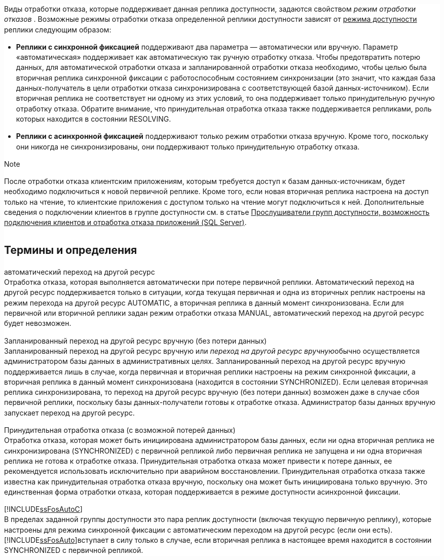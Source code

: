  Виды отработки отказа, которые поддерживает данная реплика доступности, задаются свойством *режим отработки отказов* . Возможные режимы отработки отказа определенной реплики доступности зависят от [режима доступности](availability-modes-always-on-availability-groups.md) реплики следующим образом:  
  
-   **Реплики с синхронной фиксацией** поддерживают два параметра — автоматически или вручную. Параметр «автоматическая» поддерживает как автоматическую так ручную отработку отказа. Чтобы предотвратить потерю данных, для автоматической отработки отказа и запланированной отработки отказа необходимо, чтобы целью была вторичная реплика синхронной фиксации с работоспособным состоянием синхронизации (это значит, что каждая база данных-получатель в цели отработки отказа синхронизирована с соответствующей базой данных-источником). Если вторичная реплика не соответствует ни одному из этих условий, то она поддерживает только принудительную ручную отработку отказа. Обратите внимание, что принудительная отработка отказа также поддерживается репликами, роль которых находится в состоянии RESOLVING.  
  
-   **Реплики с асинхронной фиксацией** поддерживают только режим отработки отказа вручную. Кроме того, поскольку они никогда не синхронизированы, они поддерживают только принудительную отработку отказа.  
  
> [!NOTE]  
>  После отработки отказа клиентским приложениям, которым требуется доступ к базам данных-источникам, будет необходимо подключиться к новой первичной реплике. Кроме того, если новая вторичная реплика настроена на доступ только на чтение, то клиентские приложения с доступом только на чтение могут подключиться к ней. Дополнительные сведения о подключении клиентов в группе доступности см. в статье [Прослушиватели групп доступности, возможность подключения клиентов и отработка отказа приложений (SQL Server)](../../listeners-client-connectivity-application-failover.md).  
  
  
##  <a name="TermsAndDefinitions"></a>Термины и определения  
 автоматический переход на другой ресурс  
 Отработка отказа, которая выполняется автоматически при потере первичной реплики. Автоматический переход на другой ресурс поддерживается только в ситуации, когда текущая первичная и одна из вторичных реплик настроены на режим перехода на другой ресурс AUTOMATIC, а вторичная реплика в данный момент синхронизована.  Если для первичной или вторичной реплики задан режим отработки отказа MANUAL, автоматический переход на другой ресурс будет невозможен.  
  
 Запланированный переход на другой ресурс вручную (без потери данных)  
 Запланированный переход на другой ресурс вручную или *переход на другой ресурс вручную*обычно осуществляется администратором базы данных в административных целях. Запланированный переход на другой ресурс вручную поддерживается лишь в случае, когда первичная и вторичная реплики настроены на режим синхронной фиксации, а вторичная реплика в данный момент синхронизована (находится в состоянии SYNCHRONIZED). Если целевая вторичная реплика синхронизирована, то переход на другой ресурс вручную (без потери данных) возможен даже в случае сбоя первичной реплики, поскольку базы данных-получатели готовы к отработке отказа. Администратор базы данных вручную запускает переход на другой ресурс.  
  
 Принудительная отработка отказа (с возможной потерей данных)  
 Отработка отказа, которая может быть инициирована администратором базы данных, если ни одна вторичная реплика не синхронизирована (SYNCHRONIZED) с первичной репликой либо первичная реплика не запущена и ни одна вторичная реплика не готова к отработке отказа. Принудительная отработка отказа может привести к потере данных, ее рекомендуется использовать исключительно при аварийном восстановлении. Принудительная отработка отказа также известна как принудительная отработка отказа вручную, поскольку она может быть инициирована только вручную. Это единственная форма отработки отказа, которая поддерживается в режиме доступности асинхронной фиксации.  
  
 [!INCLUDE[ssFosAutoC](../../../includes/ssfosautoc-md.md)]  
 В пределах заданной группы доступности это пара реплик доступности (включая текущую первичную реплику), которые настроены для режима синхронной фиксации с автоматическим переходом на другой ресурс (если они есть). 
  [!INCLUDE[ssFosAuto](../../../includes/ssfosauto-md.md)]вступает в силу только в случае, если вторичная реплика в настоящее время находится в состоянии SYNCHRONIZED с первичной репликой.  
  